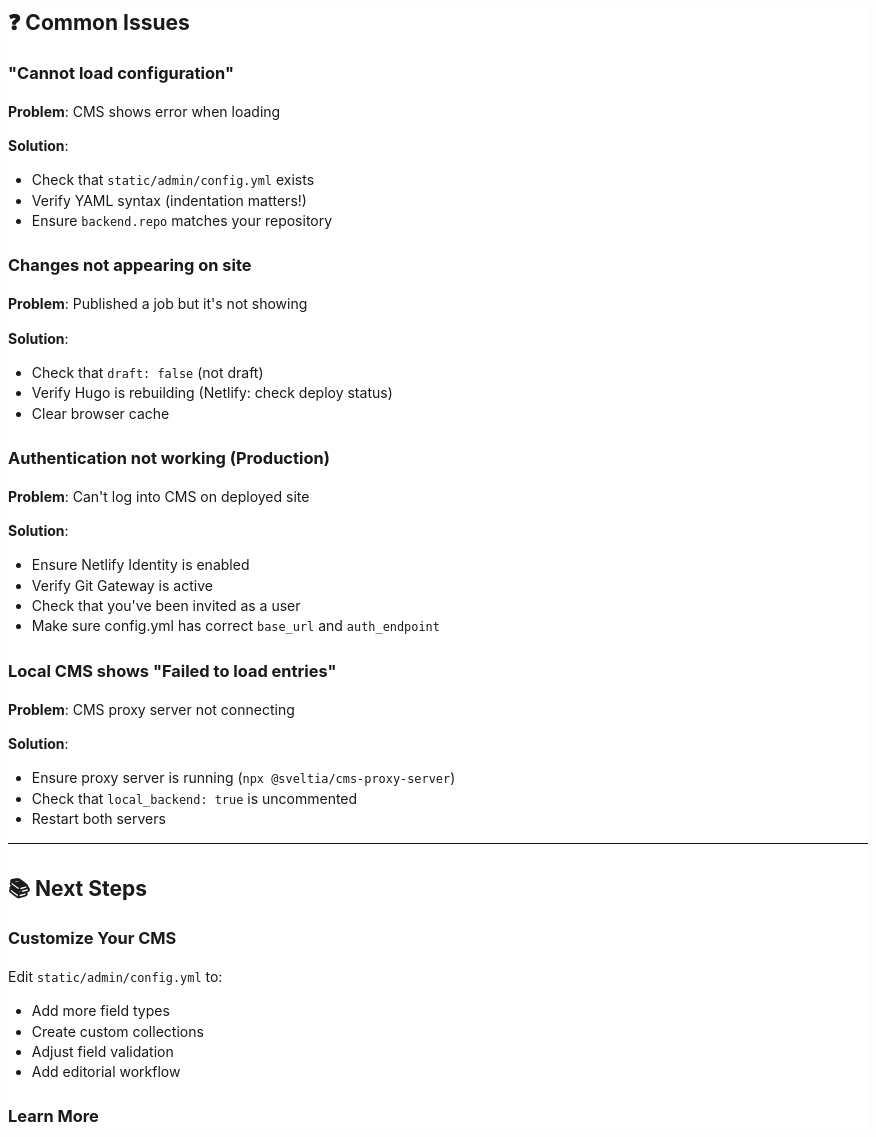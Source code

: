 
## ❓ Common Issues

### "Cannot load configuration"

**Problem**: CMS shows error when loading

**Solution**: 
- Check that `static/admin/config.yml` exists
- Verify YAML syntax (indentation matters!)
- Ensure `backend.repo` matches your repository

### Changes not appearing on site

**Problem**: Published a job but it's not showing

**Solution**:
- Check that `draft: false` (not draft)
- Verify Hugo is rebuilding (Netlify: check deploy status)
- Clear browser cache

### Authentication not working (Production)

**Problem**: Can't log into CMS on deployed site

**Solution**:
- Ensure Netlify Identity is enabled
- Verify Git Gateway is active
- Check that you've been invited as a user
- Make sure config.yml has correct `base_url` and `auth_endpoint`

### Local CMS shows "Failed to load entries"

**Problem**: CMS proxy server not connecting

**Solution**:
- Ensure proxy server is running (`npx @sveltia/cms-proxy-server`)
- Check that `local_backend: true` is uncommented
- Restart both servers

---

## 📚 Next Steps

### Customize Your CMS

Edit `static/admin/config.yml` to:
- Add more field types
- Create custom collections
- Adjust field validation
- Add editorial workflow

### Learn More
